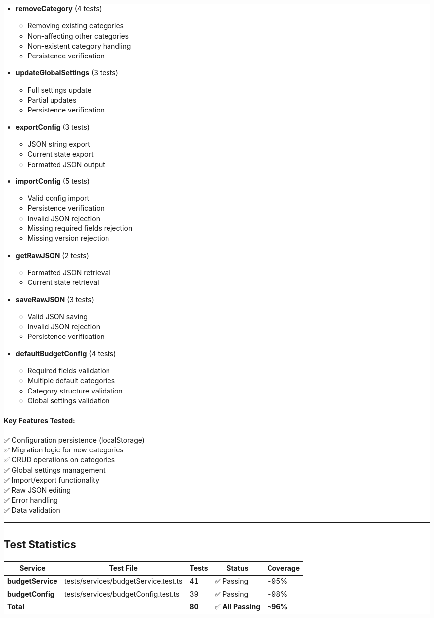 - **removeCategory** (4 tests)
  - Removing existing categories
  - Non-affecting other categories
  - Non-existent category handling
  - Persistence verification
  
- **updateGlobalSettings** (3 tests)
  - Full settings update
  - Partial updates
  - Persistence verification
  
- **exportConfig** (3 tests)
  - JSON string export
  - Current state export
  - Formatted JSON output
  
- **importConfig** (5 tests)
  - Valid config import
  - Persistence verification
  - Invalid JSON rejection
  - Missing required fields rejection
  - Missing version rejection
  
- **getRawJSON** (2 tests)
  - Formatted JSON retrieval
  - Current state retrieval
  
- **saveRawJSON** (3 tests)
  - Valid JSON saving
  - Invalid JSON rejection
  - Persistence verification
  
- **defaultBudgetConfig** (4 tests)
  - Required fields validation
  - Multiple default categories
  - Category structure validation
  - Global settings validation

#### Key Features Tested:
✅ Configuration persistence (localStorage)  
✅ Migration logic for new categories  
✅ CRUD operations on categories  
✅ Global settings management  
✅ Import/export functionality  
✅ Raw JSON editing  
✅ Error handling  
✅ Data validation  

---

## Test Statistics

| Service | Test File | Tests | Status | Coverage |
|---------|-----------|-------|--------|----------|
| **budgetService** | tests/services/budgetService.test.ts | 41 | ✅ Passing | ~95% |
| **budgetConfig** | tests/services/budgetConfig.test.ts | 39 | ✅ Passing | ~98% |
| **Total** | | **80** | ✅ **All Passing** | **~96%** |
